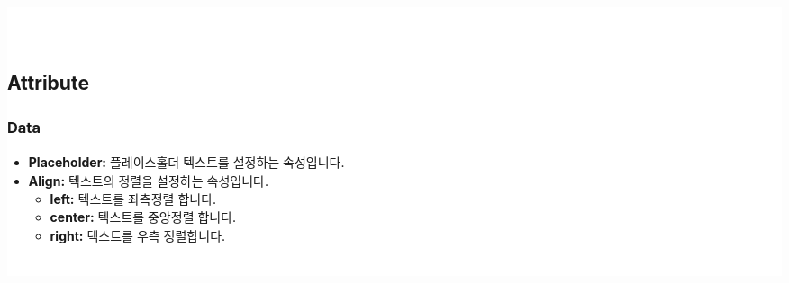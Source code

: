 <br/>
<br/>

## Attribute

### Data

* **Placeholder:** 플레이스홀더 텍스트를 설정하는 속성입니다. 
* **Align:** 텍스트의 정렬을 설정하는 속성입니다. 
    * **left:** 텍스트를 좌측정렬 합니다. 
    * **center:** 텍스트를 중앙정렬 합니다. 
    * **right:** 텍스트를 우측 정렬합니다. 

<br/>
